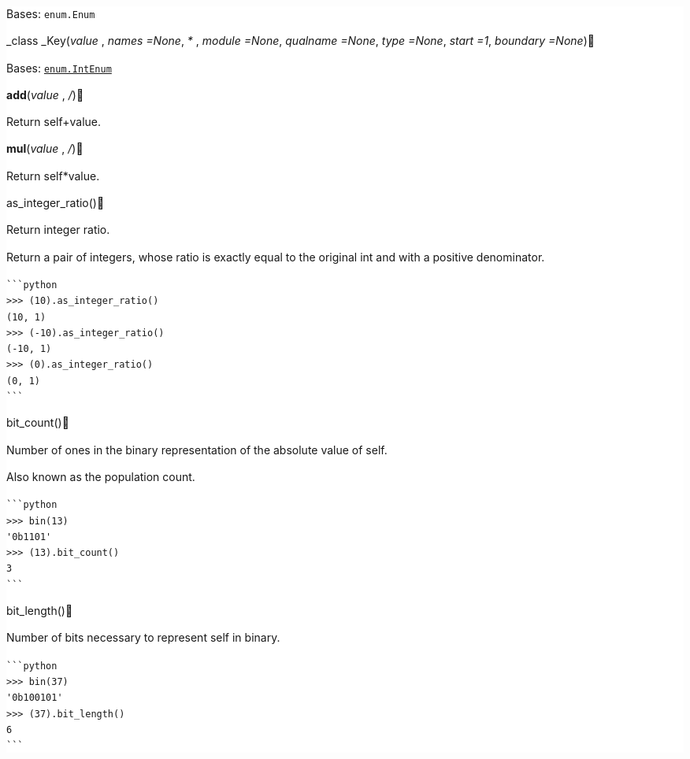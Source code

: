 
Bases: `enum.Enum`

_class _Key(_value_ , _names =None_, _*_ , _module =None_, _qualname =None_, _type =None_, _start =1_, _boundary =None_)
    

Bases: [`enum.IntEnum`](nukescripts.toolbars.IntEnum.html#nukescripts.toolbars.IntEnum "enum.IntEnum")

__add__(_value_ , _/_)
    

Return self+value.

__mul__(_value_ , _/_)
    

Return self*value.

as_integer_ratio()
    

Return integer ratio.

Return a pair of integers, whose ratio is exactly equal to the original int and with a positive denominator.
    
    
    ```python
    >>> (10).as_integer_ratio()
    (10, 1)
    >>> (-10).as_integer_ratio()
    (-10, 1)
    >>> (0).as_integer_ratio()
    (0, 1)
    ```

bit_count()
    

Number of ones in the binary representation of the absolute value of self.

Also known as the population count.
    
    
    ```python
    >>> bin(13)
    '0b1101'
    >>> (13).bit_count()
    3
    ```

bit_length()
    

Number of bits necessary to represent self in binary.
    
    
    ```python
    >>> bin(37)
    '0b100101'
    >>> (37).bit_length()
    6
    ```
